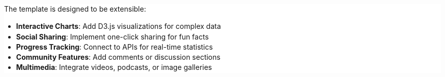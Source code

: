 The template is designed to be extensible:
- **Interactive Charts**: Add D3.js visualizations for complex data
- **Social Sharing**: Implement one-click sharing for fun facts
- **Progress Tracking**: Connect to APIs for real-time statistics
- **Community Features**: Add comments or discussion sections
- **Multimedia**: Integrate videos, podcasts, or image galleries
